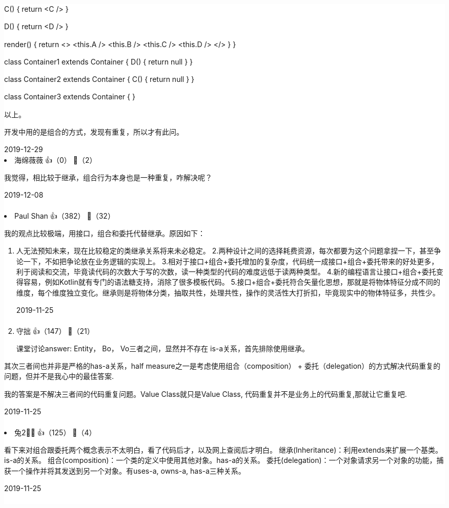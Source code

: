   C() {
    return &lt;C &#47;&gt;
  }

  D() {
    return &lt;D &#47;&gt;
  }

  render() {
    return &lt;&gt;
      &lt;this.A &#47;&gt;
      &lt;this.B &#47;&gt;
      &lt;this.C &#47;&gt;
      &lt;this.D &#47;&gt;
    &lt;&#47;&gt;
  }
}

class Container1 extends Container {
  D() {
    return null
  }
}

class Container2 extends Container {
  C() {
    return null
  }
}


class Container3 extends Container {
}

以上。

开发中用的是组合的方式，发现有重复，所以才有此问。</p>2019-12-29</li><br/><li><span>海绵薇薇</span> 👍（0） 💬（2）<p>我觉得，相比较于继承，组合行为本身也是一种重复，咋解决呢？</p>2019-12-08</li><br/><li><span>Paul Shan</span> 👍（382） 💬（32）<p>我的观点比较极端，用接口，组合和委托代替继承。原因如下：
1. 人无法预知未来，现在比较稳定的类继承关系将来未必稳定。
2.两种设计之间的选择耗费资源，每次都要为这个问题拿捏一下，甚至争论一下，不如把争论放在业务逻辑的实现上。
3.相对于接口+组合+委托增加的复杂度，代码统一成接口+组合+委托带来的好处更多，利于阅读和交流，毕竟读代码的次数大于写的次数，读一种类型的代码的难度远低于读两种类型。
4.新的编程语言让接口+组合+委托变得容易，例如Kotlin就有专门的语法糖支持，消除了很多模板代码。
5.接口+组合+委托符合矢量化思想，那就是将物体特征分成不同的维度，每个维度独立变化。继承则是将物体分类，抽取共性，处理共性，操作的灵活性大打折扣，毕竟现实中的物体特征多，共性少。</p>2019-11-25</li><br/><li><span>守拙</span> 👍（147） 💬（21）<p>课堂讨论answer:
Entity， Bo， Vo三者之间，显然并不存在 is-a关系，首先排除使用继承。

其次三者间也并非是严格的has-a关系，half measure之一是考虑使用组合（composition） + 委托（delegation）的方式解决代码重复的问题，但并不是我心中的最佳答案.

我的答案是不解决三者间的代码重复问题。Value Class就只是Value Class, 代码重复并不是业务上的代码重复,那就让它重复吧.

</p>2019-11-25</li><br/><li><span>兔2🐰🍃</span> 👍（125） 💬（4）<p>看下来对组合跟委托两个概念表示不太明白，看了代码后才，以及网上查阅后才明白。
继承(Inheritance)：利用extends来扩展一个基类。is-a的关系。
组合(composition)：一个类的定义中使用其他对象。has-a的关系。
委托(delegation)：一个对象请求另一个对象的功能，捕获一个操作并将其发送到另一个对象。有uses-a, owns-a, has-a三种关系。</p>2019-11-25</li><br/>
</ul>